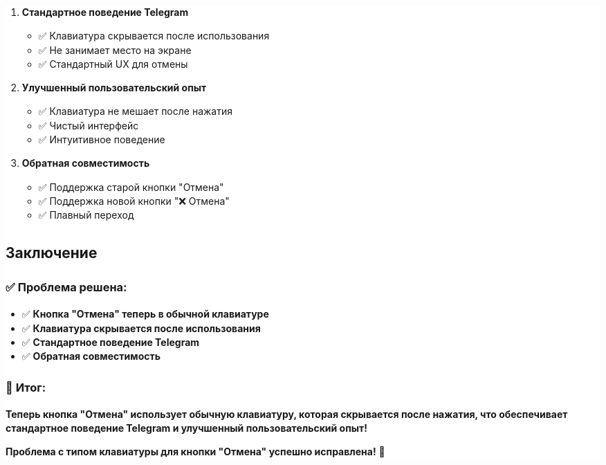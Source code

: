 1. **Стандартное поведение Telegram**
   - ✅ Клавиатура скрывается после использования
   - ✅ Не занимает место на экране
   - ✅ Стандартный UX для отмены

2. **Улучшенный пользовательский опыт**
   - ✅ Клавиатура не мешает после нажатия
   - ✅ Чистый интерфейс
   - ✅ Интуитивное поведение

3. **Обратная совместимость**
   - ✅ Поддержка старой кнопки "Отмена"
   - ✅ Поддержка новой кнопки "❌ Отмена"
   - ✅ Плавный переход

## Заключение

### ✅ **Проблема решена:**

- ✅ **Кнопка "Отмена" теперь в обычной клавиатуре**
- ✅ **Клавиатура скрывается после использования**
- ✅ **Стандартное поведение Telegram**
- ✅ **Обратная совместимость**

### 🎯 **Итог:**

**Теперь кнопка "Отмена" использует обычную клавиатуру, которая скрывается после нажатия, что обеспечивает стандартное поведение Telegram и улучшенный пользовательский опыт!**

**Проблема с типом клавиатуры для кнопки "Отмена" успешно исправлена!** 🎉
